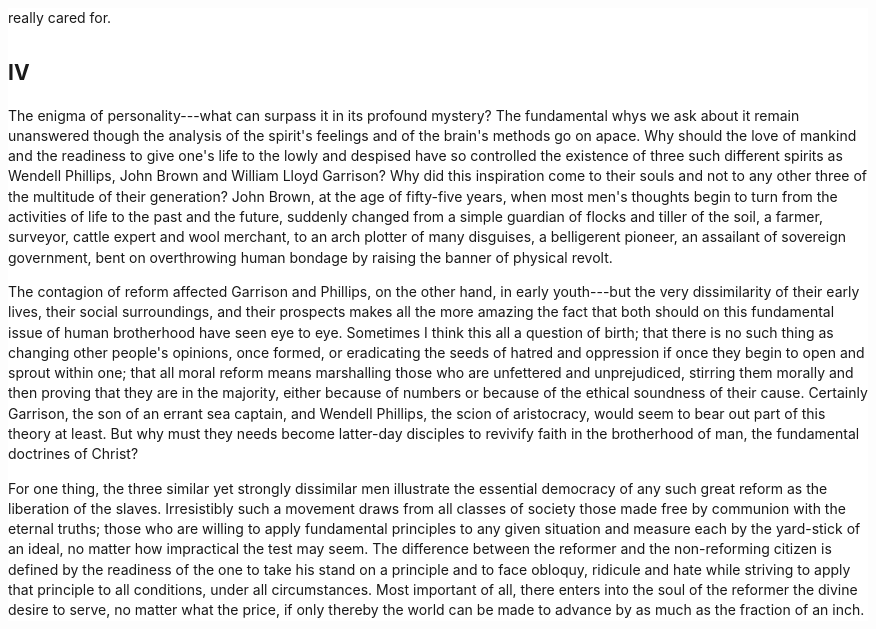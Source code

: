 really cared for.

## IV

The enigma of personality---what can surpass it in its
profound mystery? The fundamental whys we ask about it
remain unanswered though the analysis of the spirit's
feelings and of the brain's methods go on apace. Why should
the love of mankind and the readiness to give one's life to
the lowly and despised have so controlled the existence of
three such different spirits as Wendell Phillips, John Brown
and William Lloyd Garrison? Why did this inspiration come to
their souls and not to any other three of the multitude of
their generation? John Brown, at the age of fifty-five
years, when most men's thoughts begin to turn from the
activities of life to the past and the future, suddenly
changed from a simple guardian of flocks and tiller of the
soil, a farmer, surveyor, cattle expert and wool merchant,
to an arch plotter of many disguises, a belligerent pioneer,
an assailant of sovereign government, bent on overthrowing
human bondage by raising the banner of physical revolt.

The contagion of reform affected Garrison and Phillips, on
the other hand, in early youth---but the very dissimilarity
of their early lives, their social surroundings, and their
prospects makes all the more amazing the fact that both
should on this fundamental issue of human brotherhood have
seen eye to eye. Sometimes I think this all a question of
birth; that there is no such thing as changing other
people's opinions, once formed, or eradicating the seeds of
hatred and oppression if once they begin to open and sprout
within one; that all moral reform means marshalling those
who are unfettered and unprejudiced, stirring them morally
and then proving that they are in the majority, either
because of numbers or because of the ethical soundness of
their cause. Certainly Garrison, the son of an errant sea
captain, and Wendell Phillips, the scion of aristocracy,
would seem to bear out part of this theory at least. But why
must they needs become latter-day disciples to revivify
faith in the brotherhood of man, the fundamental doctrines
of Christ?

For one thing, the three similar yet strongly dissimilar men
illustrate the essential democracy of any such great reform
as the liberation of the slaves. Irresistibly such a
movement draws from all classes of society those made free
by communion with the eternal truths; those who are willing
to apply fundamental principles to any given situation and
measure each by the yard-stick of an ideal, no matter how
impractical the test may seem. The difference between the
reformer and the non-reforming citizen is defined by the
readiness of the one to take his stand on a principle and to
face obloquy, ridicule and hate while striving to apply that
principle to all conditions, under all circumstances. Most
important of all, there enters into the soul of the reformer
the divine desire to serve, no matter what the price, if
only thereby the world can be made to advance by as much as
the fraction of an inch.

